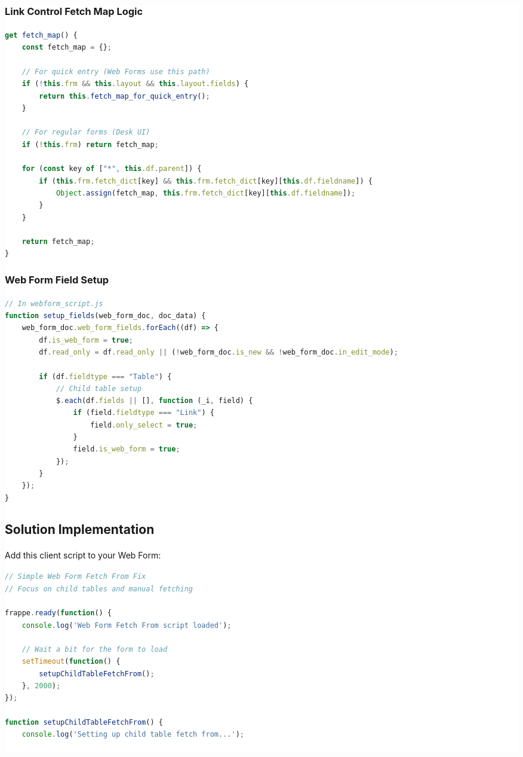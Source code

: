 ### Link Control Fetch Map Logic
```javascript
get fetch_map() {
    const fetch_map = {};
    
    // For quick entry (Web Forms use this path)
    if (!this.frm && this.layout && this.layout.fields) {
        return this.fetch_map_for_quick_entry();
    }
    
    // For regular forms (Desk UI)
    if (!this.frm) return fetch_map;
    
    for (const key of ["*", this.df.parent]) {
        if (this.frm.fetch_dict[key] && this.frm.fetch_dict[key][this.df.fieldname]) {
            Object.assign(fetch_map, this.frm.fetch_dict[key][this.df.fieldname]);
        }
    }
    
    return fetch_map;
}
```

### Web Form Field Setup
```javascript
// In webform_script.js
function setup_fields(web_form_doc, doc_data) {
    web_form_doc.web_form_fields.forEach((df) => {
        df.is_web_form = true;
        df.read_only = df.read_only || (!web_form_doc.is_new && !web_form_doc.in_edit_mode);
        
        if (df.fieldtype === "Table") {
            // Child table setup
            $.each(df.fields || [], function (_i, field) {
                if (field.fieldtype === "Link") {
                    field.only_select = true;
                }
                field.is_web_form = true;
            });
        }
    });
}
```

## Solution Implementation

Add this client script to your Web Form:

```javascript
// Simple Web Form Fetch From Fix
// Focus on child tables and manual fetching

frappe.ready(function() {
    console.log('Web Form Fetch From script loaded');
    
    // Wait a bit for the form to load
    setTimeout(function() {
        setupChildTableFetchFrom();
    }, 2000);
});

function setupChildTableFetchFrom() {
    console.log('Setting up child table fetch from...');
    
```